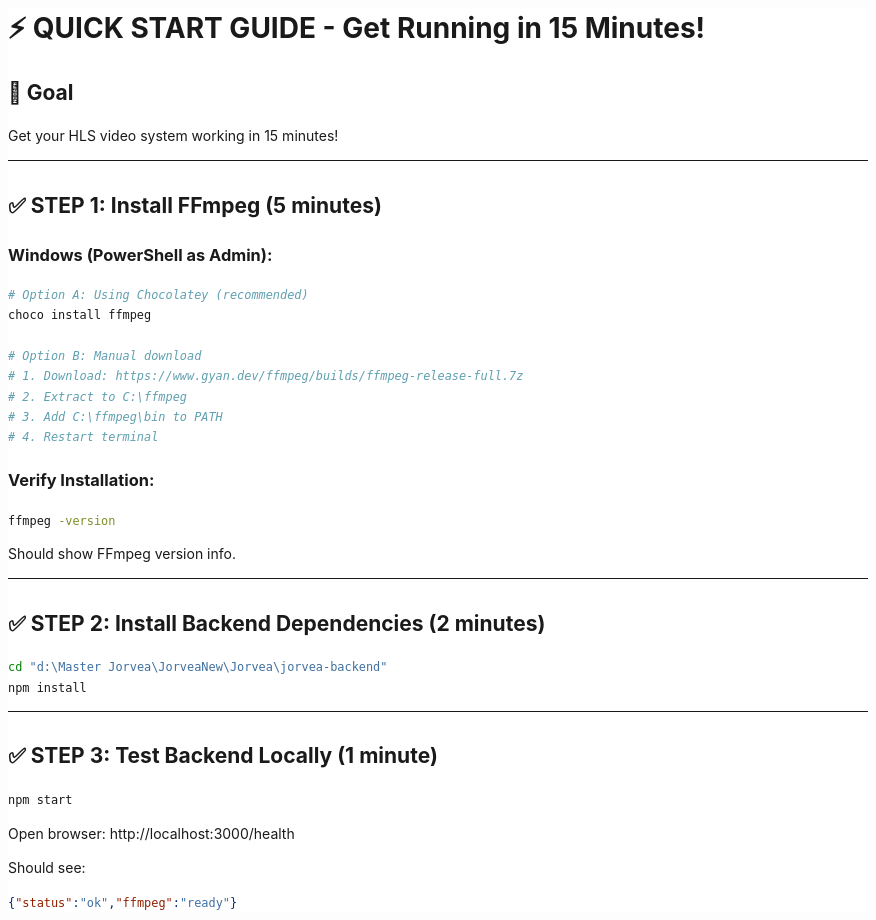 # ⚡ QUICK START GUIDE - Get Running in 15 Minutes!

## 🎯 Goal
Get your HLS video system working in 15 minutes!

---

## ✅ STEP 1: Install FFmpeg (5 minutes)

### Windows (PowerShell as Admin):
```powershell
# Option A: Using Chocolatey (recommended)
choco install ffmpeg

# Option B: Manual download
# 1. Download: https://www.gyan.dev/ffmpeg/builds/ffmpeg-release-full.7z
# 2. Extract to C:\ffmpeg
# 3. Add C:\ffmpeg\bin to PATH
# 4. Restart terminal
```

### Verify Installation:
```bash
ffmpeg -version
```

Should show FFmpeg version info.

---

## ✅ STEP 2: Install Backend Dependencies (2 minutes)

```bash
cd "d:\Master Jorvea\JorveaNew\Jorvea\jorvea-backend"
npm install
```

---

## ✅ STEP 3: Test Backend Locally (1 minute)

```bash
npm start
```

Open browser: http://localhost:3000/health

Should see:
```json
{"status":"ok","ffmpeg":"ready"}
```
